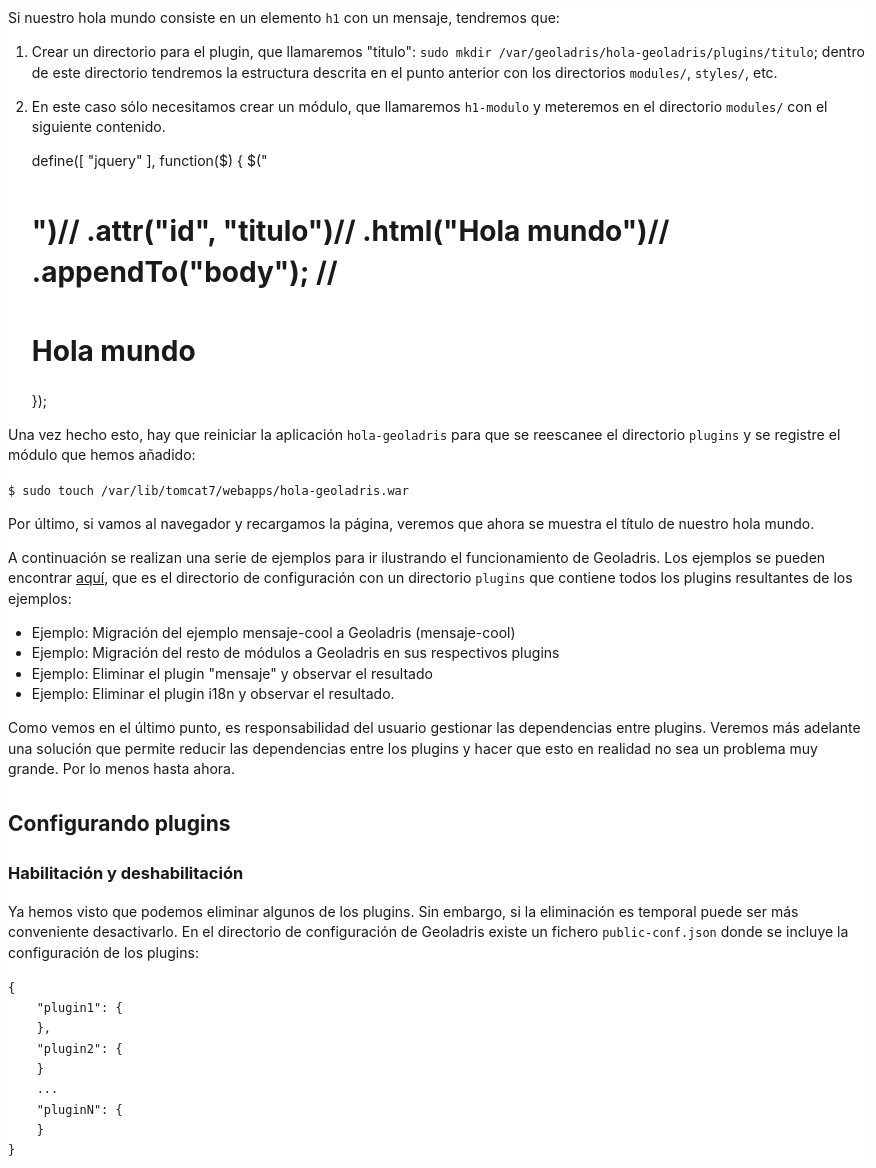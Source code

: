 Si nuestro hola mundo consiste en un elemento `h1` con un mensaje, tendremos que:

1. Crear un directorio para el plugin, que llamaremos "titulo": `sudo mkdir /var/geoladris/hola-geoladris/plugins/titulo`; dentro de este directorio tendremos la estructura descrita en el punto anterior con los directorios `modules/`, `styles/`, etc.
2. En este caso sólo necesitamos crear un módulo, que llamaremos `h1-modulo` y meteremos en el directorio `modules/` con el siguiente contenido.


    define([ "jquery" ], function($) {
        $("<h1>")//
        .attr("id", "titulo")//
        .html("Hola mundo")//
        .appendTo("body");
        // <h1 id="titulo">Hola mundo</h1>
    });

Una vez hecho esto, hay que reiniciar la aplicación `hola-geoladris` para que se reescanee el directorio `plugins` y se registre el módulo que hemos añadido:

	$ sudo touch /var/lib/tomcat7/webapps/hola-geoladris.war

Por último, si vamos al navegador y recargamos la página, veremos que ahora se muestra el título de nuestro hola mundo. 

A continuación se realizan una serie de ejemplos para ir ilustrando el funcionamiento de Geoladris. Los ejemplos se pueden encontrar [aquí](ejemplos/geoladris/mensaje-cool), que es el directorio de configuración con un directorio `plugins` que contiene todos los plugins resultantes de los ejemplos:

* Ejemplo: Migración del ejemplo mensaje-cool a Geoladris (mensaje-cool)
* Ejemplo: Migración del resto de módulos a Geoladris en sus respectivos plugins
* Ejemplo: Eliminar el plugin "mensaje" y observar el resultado
* Ejemplo: Eliminar el plugin i18n y observar el resultado.

Como vemos en el último punto, es responsabilidad del usuario gestionar las dependencias entre plugins. Veremos más adelante una solución que permite reducir las dependencias entre los plugins y hacer que esto en realidad no sea un problema muy grande. Por lo menos hasta ahora. 

## Configurando plugins

### Habilitación y deshabilitación

Ya hemos visto que podemos eliminar algunos de los plugins. Sin embargo, si la eliminación es temporal puede ser más conveniente desactivarlo. En el directorio de configuración de Geoladris existe un fichero `public-conf.json` donde se incluye la configuración de los plugins:

	{
		"plugin1": {
		},
		"plugin2": {
		}
		...
		"pluginN": {
		}
	}
